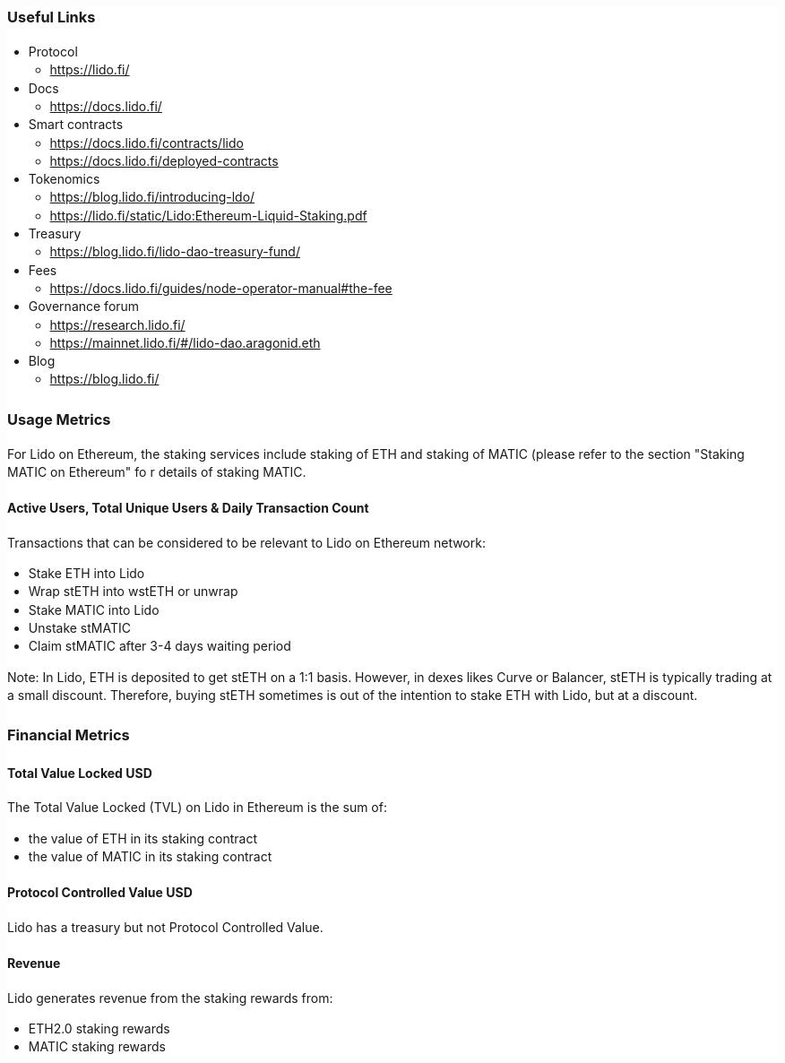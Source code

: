 ### Useful Links
- Protocol
  - https://lido.fi/
- Docs
  - https://docs.lido.fi/
- Smart contracts
  - https://docs.lido.fi/contracts/lido
  - https://docs.lido.fi/deployed-contracts
- Tokenomics 
  - https://blog.lido.fi/introducing-ldo/
  - https://lido.fi/static/Lido:Ethereum-Liquid-Staking.pdf
- Treasury
  - https://blog.lido.fi/lido-dao-treasury-fund/
- Fees
  - https://docs.lido.fi/guides/node-operator-manual#the-fee
- Governance forum
  - https://research.lido.fi/
  - https://mainnet.lido.fi/#/lido-dao.aragonid.eth 
- Blog
  - https://blog.lido.fi/
 
### Usage Metrics

For Lido on Ethereum, the staking services include staking of ETH and staking of MATIC (please refer to the section "Staking MATIC on Ethereum" fo r details of staking MATIC.  

#### Active Users, Total Unique Users & Daily Transaction Count
Transactions that can be considered to be relevant to Lido on Ethereum network:
- Stake ETH into Lido
- Wrap stETH into wstETH or unwrap
- Stake MATIC into Lido 
- Unstake stMATIC
- Claim stMATIC after 3-4 days waiting period

Note: In Lido, ETH is deposited to get stETH on a 1:1 basis. However, in dexes likes Curve or Balancer, stETH is typically trading at a small discount. Therefore, buying stETH sometimes is out of the intention to stake ETH with Lido, but at a discount. 

### Financial Metrics
#### Total Value Locked USD
The Total Value Locked (TVL) on Lido in Ethereum is the sum of:
- the value of ETH in its staking contract
- the value of MATIC in its staking contract

#### Protocol Controlled Value USD
Lido has a treasury but not Protocol Controlled Value.

#### Revenue
Lido generates revenue from the staking rewards from:
- ETH2.0 staking rewards
- MATIC staking rewards

